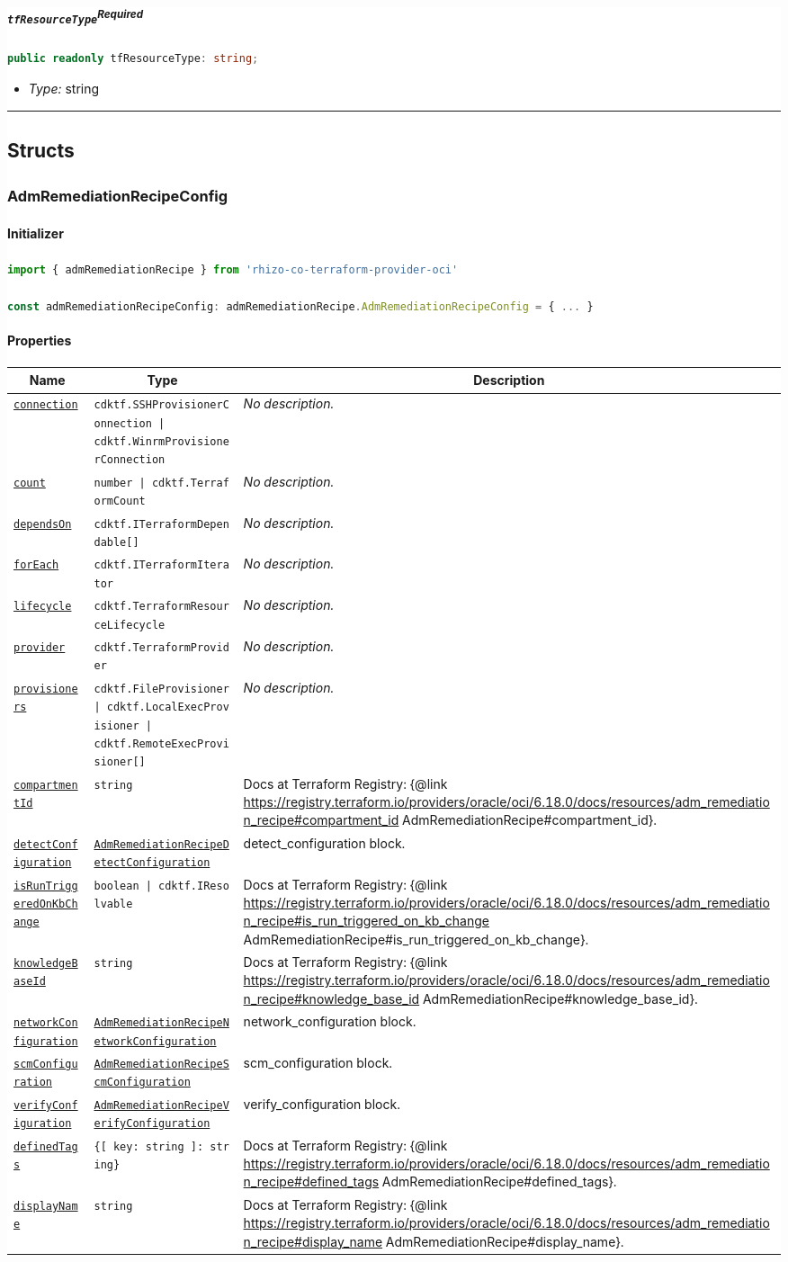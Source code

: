 
##### `tfResourceType`<sup>Required</sup> <a name="tfResourceType" id="rhizo-co-terraform-provider-oci.admRemediationRecipe.AdmRemediationRecipe.property.tfResourceType"></a>

```typescript
public readonly tfResourceType: string;
```

- *Type:* string

---

## Structs <a name="Structs" id="Structs"></a>

### AdmRemediationRecipeConfig <a name="AdmRemediationRecipeConfig" id="rhizo-co-terraform-provider-oci.admRemediationRecipe.AdmRemediationRecipeConfig"></a>

#### Initializer <a name="Initializer" id="rhizo-co-terraform-provider-oci.admRemediationRecipe.AdmRemediationRecipeConfig.Initializer"></a>

```typescript
import { admRemediationRecipe } from 'rhizo-co-terraform-provider-oci'

const admRemediationRecipeConfig: admRemediationRecipe.AdmRemediationRecipeConfig = { ... }
```

#### Properties <a name="Properties" id="Properties"></a>

| **Name** | **Type** | **Description** |
| --- | --- | --- |
| <code><a href="#rhizo-co-terraform-provider-oci.admRemediationRecipe.AdmRemediationRecipeConfig.property.connection">connection</a></code> | <code>cdktf.SSHProvisionerConnection \| cdktf.WinrmProvisionerConnection</code> | *No description.* |
| <code><a href="#rhizo-co-terraform-provider-oci.admRemediationRecipe.AdmRemediationRecipeConfig.property.count">count</a></code> | <code>number \| cdktf.TerraformCount</code> | *No description.* |
| <code><a href="#rhizo-co-terraform-provider-oci.admRemediationRecipe.AdmRemediationRecipeConfig.property.dependsOn">dependsOn</a></code> | <code>cdktf.ITerraformDependable[]</code> | *No description.* |
| <code><a href="#rhizo-co-terraform-provider-oci.admRemediationRecipe.AdmRemediationRecipeConfig.property.forEach">forEach</a></code> | <code>cdktf.ITerraformIterator</code> | *No description.* |
| <code><a href="#rhizo-co-terraform-provider-oci.admRemediationRecipe.AdmRemediationRecipeConfig.property.lifecycle">lifecycle</a></code> | <code>cdktf.TerraformResourceLifecycle</code> | *No description.* |
| <code><a href="#rhizo-co-terraform-provider-oci.admRemediationRecipe.AdmRemediationRecipeConfig.property.provider">provider</a></code> | <code>cdktf.TerraformProvider</code> | *No description.* |
| <code><a href="#rhizo-co-terraform-provider-oci.admRemediationRecipe.AdmRemediationRecipeConfig.property.provisioners">provisioners</a></code> | <code>cdktf.FileProvisioner \| cdktf.LocalExecProvisioner \| cdktf.RemoteExecProvisioner[]</code> | *No description.* |
| <code><a href="#rhizo-co-terraform-provider-oci.admRemediationRecipe.AdmRemediationRecipeConfig.property.compartmentId">compartmentId</a></code> | <code>string</code> | Docs at Terraform Registry: {@link https://registry.terraform.io/providers/oracle/oci/6.18.0/docs/resources/adm_remediation_recipe#compartment_id AdmRemediationRecipe#compartment_id}. |
| <code><a href="#rhizo-co-terraform-provider-oci.admRemediationRecipe.AdmRemediationRecipeConfig.property.detectConfiguration">detectConfiguration</a></code> | <code><a href="#rhizo-co-terraform-provider-oci.admRemediationRecipe.AdmRemediationRecipeDetectConfiguration">AdmRemediationRecipeDetectConfiguration</a></code> | detect_configuration block. |
| <code><a href="#rhizo-co-terraform-provider-oci.admRemediationRecipe.AdmRemediationRecipeConfig.property.isRunTriggeredOnKbChange">isRunTriggeredOnKbChange</a></code> | <code>boolean \| cdktf.IResolvable</code> | Docs at Terraform Registry: {@link https://registry.terraform.io/providers/oracle/oci/6.18.0/docs/resources/adm_remediation_recipe#is_run_triggered_on_kb_change AdmRemediationRecipe#is_run_triggered_on_kb_change}. |
| <code><a href="#rhizo-co-terraform-provider-oci.admRemediationRecipe.AdmRemediationRecipeConfig.property.knowledgeBaseId">knowledgeBaseId</a></code> | <code>string</code> | Docs at Terraform Registry: {@link https://registry.terraform.io/providers/oracle/oci/6.18.0/docs/resources/adm_remediation_recipe#knowledge_base_id AdmRemediationRecipe#knowledge_base_id}. |
| <code><a href="#rhizo-co-terraform-provider-oci.admRemediationRecipe.AdmRemediationRecipeConfig.property.networkConfiguration">networkConfiguration</a></code> | <code><a href="#rhizo-co-terraform-provider-oci.admRemediationRecipe.AdmRemediationRecipeNetworkConfiguration">AdmRemediationRecipeNetworkConfiguration</a></code> | network_configuration block. |
| <code><a href="#rhizo-co-terraform-provider-oci.admRemediationRecipe.AdmRemediationRecipeConfig.property.scmConfiguration">scmConfiguration</a></code> | <code><a href="#rhizo-co-terraform-provider-oci.admRemediationRecipe.AdmRemediationRecipeScmConfiguration">AdmRemediationRecipeScmConfiguration</a></code> | scm_configuration block. |
| <code><a href="#rhizo-co-terraform-provider-oci.admRemediationRecipe.AdmRemediationRecipeConfig.property.verifyConfiguration">verifyConfiguration</a></code> | <code><a href="#rhizo-co-terraform-provider-oci.admRemediationRecipe.AdmRemediationRecipeVerifyConfiguration">AdmRemediationRecipeVerifyConfiguration</a></code> | verify_configuration block. |
| <code><a href="#rhizo-co-terraform-provider-oci.admRemediationRecipe.AdmRemediationRecipeConfig.property.definedTags">definedTags</a></code> | <code>{[ key: string ]: string}</code> | Docs at Terraform Registry: {@link https://registry.terraform.io/providers/oracle/oci/6.18.0/docs/resources/adm_remediation_recipe#defined_tags AdmRemediationRecipe#defined_tags}. |
| <code><a href="#rhizo-co-terraform-provider-oci.admRemediationRecipe.AdmRemediationRecipeConfig.property.displayName">displayName</a></code> | <code>string</code> | Docs at Terraform Registry: {@link https://registry.terraform.io/providers/oracle/oci/6.18.0/docs/resources/adm_remediation_recipe#display_name AdmRemediationRecipe#display_name}. |